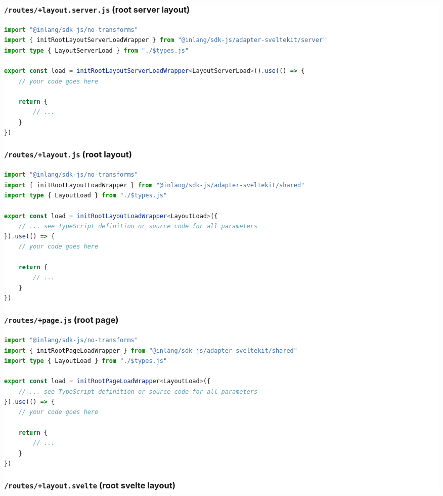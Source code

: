 ### `/routes/+layout.server.js` (root server layout)

```ts
import "@inlang/sdk-js/no-transforms"
import { initRootLayoutServerLoadWrapper } from "@inlang/sdk-js/adapter-sveltekit/server"
import type { LayoutServerLoad } from "./$types.js"

export const load = initRootLayoutServerLoadWrapper<LayoutServerLoad>().use(() => {
	// your code goes here

	return {
		// ...
	}
})
```

### `/routes/+layout.js` (root layout)

```ts
import "@inlang/sdk-js/no-transforms"
import { initRootLayoutLoadWrapper } from "@inlang/sdk-js/adapter-sveltekit/shared"
import type { LayoutLoad } from "./$types.js"

export const load = initRootLayoutLoadWrapper<LayoutLoad>({
	// ... see TypeScript definition or source code for all parameters
}).use(() => {
	// your code goes here

	return {
		// ...
	}
})
```

### `/routes/+page.js` (root page)

```ts
import "@inlang/sdk-js/no-transforms"
import { initRootPageLoadWrapper } from "@inlang/sdk-js/adapter-sveltekit/shared"
import type { LayoutLoad } from "./$types.js"

export const load = initRootPageLoadWrapper<LayoutLoad>({
	// ... see TypeScript definition or source code for all parameters
}).use(() => {
	// your code goes here

	return {
		// ...
	}
})
```

### `/routes/+layout.svelte` (root svelte layout)
